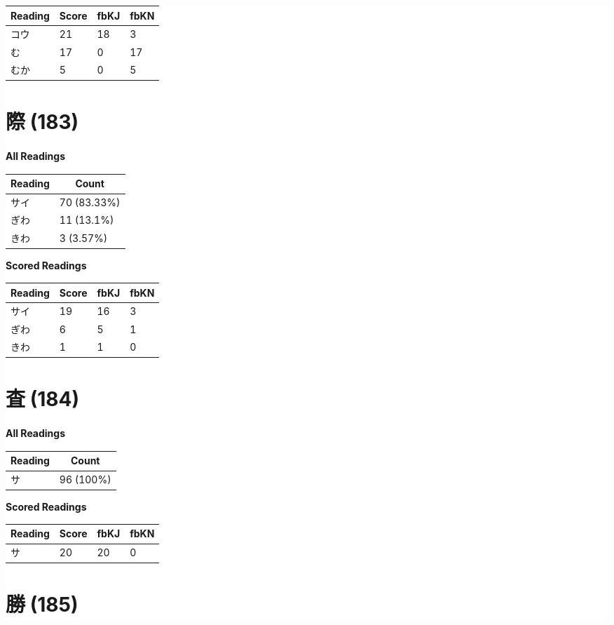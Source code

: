 | Reading | Score       | fbKJ        | fbKN        |
| ------- | ----------- | ----------- | ----------- |
| コウ | 21 | 18 | 3 |
| む | 17 | 0 | 17 |
| むか | 5 | 0 | 5 |




# 際 (183)

**All Readings**

| Reading | Count       |
| ------- | ----------- |
| サイ | 70 (83.33%) |
| ぎわ | 11 (13.1%) |
| きわ | 3 (3.57%) |


**Scored Readings**

| Reading | Score       | fbKJ        | fbKN        |
| ------- | ----------- | ----------- | ----------- |
| サイ | 19 | 16 | 3 |
| ぎわ | 6 | 5 | 1 |
| きわ | 1 | 1 | 0 |




# 査 (184)

**All Readings**

| Reading | Count       |
| ------- | ----------- |
| サ | 96 (100%) |


**Scored Readings**

| Reading | Score       | fbKJ        | fbKN        |
| ------- | ----------- | ----------- | ----------- |
| サ | 20 | 20 | 0 |




# 勝 (185)

